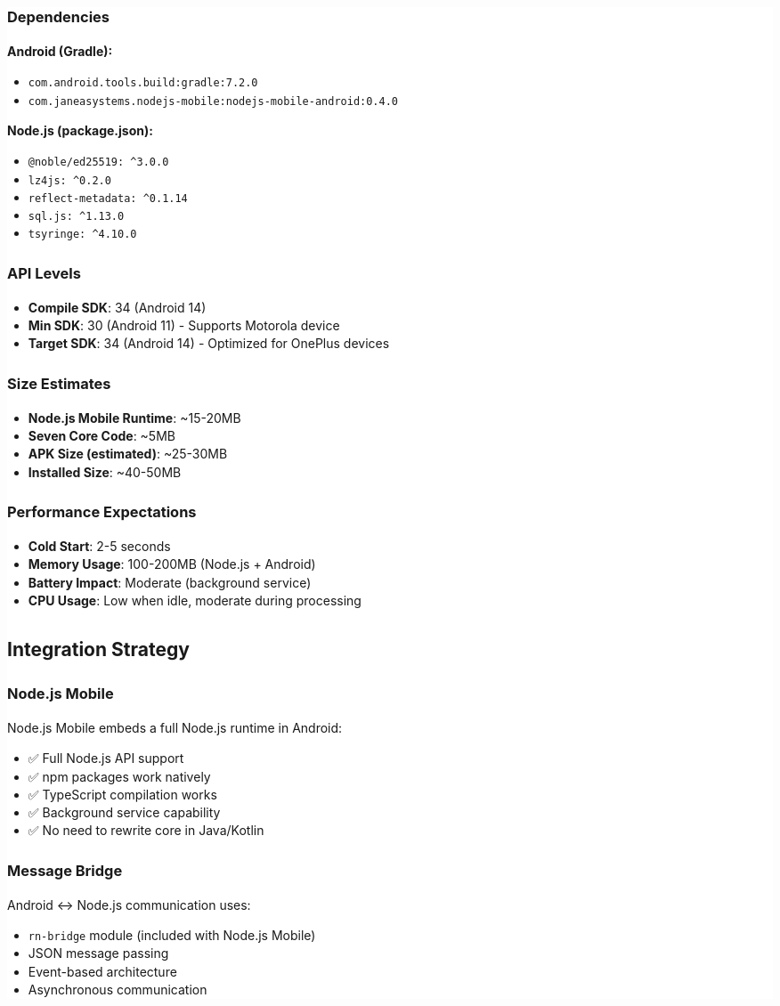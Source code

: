 ### Dependencies

**Android (Gradle):**
- `com.android.tools.build:gradle:7.2.0`
- `com.janeasystems.nodejs-mobile:nodejs-mobile-android:0.4.0`

**Node.js (package.json):**
- `@noble/ed25519: ^3.0.0`
- `lz4js: ^0.2.0`
- `reflect-metadata: ^0.1.14`
- `sql.js: ^1.13.0`
- `tsyringe: ^4.10.0`

### API Levels

- **Compile SDK**: 34 (Android 14)
- **Min SDK**: 30 (Android 11) - Supports Motorola device
- **Target SDK**: 34 (Android 14) - Optimized for OnePlus devices

### Size Estimates

- **Node.js Mobile Runtime**: ~15-20MB
- **Seven Core Code**: ~5MB
- **APK Size (estimated)**: ~25-30MB
- **Installed Size**: ~40-50MB

### Performance Expectations

- **Cold Start**: 2-5 seconds
- **Memory Usage**: 100-200MB (Node.js + Android)
- **Battery Impact**: Moderate (background service)
- **CPU Usage**: Low when idle, moderate during processing

## Integration Strategy

### Node.js Mobile

Node.js Mobile embeds a full Node.js runtime in Android:
- ✅ Full Node.js API support
- ✅ npm packages work natively
- ✅ TypeScript compilation works
- ✅ Background service capability
- ✅ No need to rewrite core in Java/Kotlin

### Message Bridge

Android ↔ Node.js communication uses:
- `rn-bridge` module (included with Node.js Mobile)
- JSON message passing
- Event-based architecture
- Asynchronous communication
